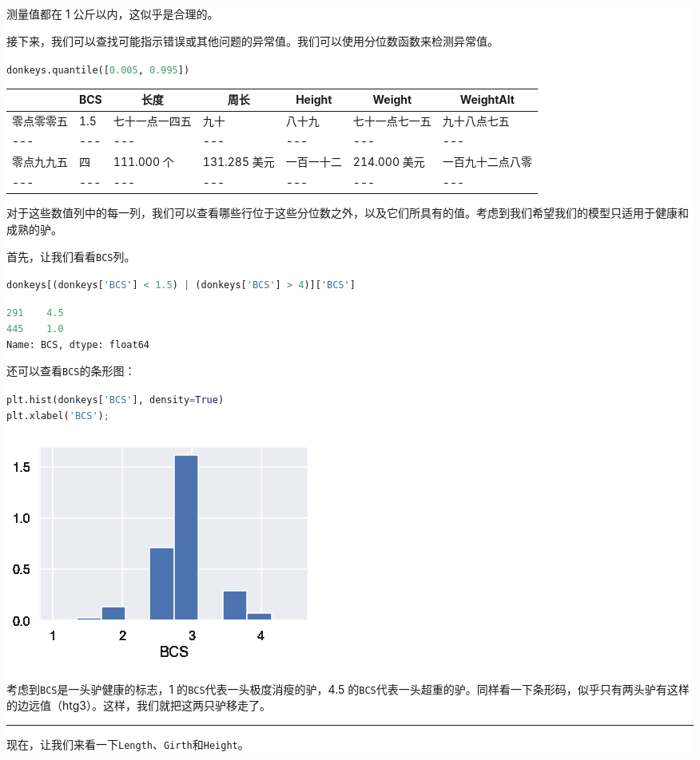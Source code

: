 测量值都在 1 公斤以内，这似乎是合理的。

接下来，我们可以查找可能指示错误或其他问题的异常值。我们可以使用分位数函数来检测异常值。

```py
donkeys.quantile([0.005, 0.995])
```

|  | BCS | 长度 | 周长 | Height | Weight | WeightAlt |
| --- | --- | --- | --- | --- | --- | --- |
| 零点零零五 | 1.5 | 七十一点一四五 | 九十 | 八十九 | 七十一点七一五 | 九十八点七五 |
| --- | --- | --- | --- | --- | --- | --- |
| 零点九九五 | 四 | 111.000 个 | 131.285 美元 | 一百一十二 | 214.000 美元 | 一百九十二点八零 |
| --- | --- | --- | --- | --- | --- | --- |

对于这些数值列中的每一列，我们可以查看哪些行位于这些分位数之外，以及它们所具有的值。考虑到我们希望我们的模型只适用于健康和成熟的驴。

首先，让我们看看`BCS`列。

```py
donkeys[(donkeys['BCS'] < 1.5) | (donkeys['BCS'] > 4)]['BCS']
```

```py
291    4.5
445    1.0
Name: BCS, dtype: float64
```

还可以查看`BCS`的条形图：

```py
plt.hist(donkeys['BCS'], density=True)
plt.xlabel('BCS');
```

![](img/68ca55dbe244757308359be97453de71.jpg)

考虑到`BCS`是一头驴健康的标志，1 的`BCS`代表一头极度消瘦的驴，4.5 的`BCS`代表一头超重的驴。同样看一下条形码，似乎只有两头驴有这样的边远值（htg3）。这样，我们就把这两只驴移走了。

* * *

现在，让我们来看一下`Length`、`Girth`和`Height`。
